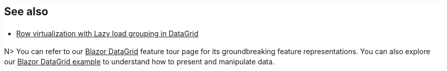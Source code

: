 ## See also

* [Row virtualization with Lazy load grouping in DataGrid](https://blazor.syncfusion.com/documentation/datagrid/grouping/#lazy-load-grouping-with-row-virtualization)

N> You can refer to our [Blazor DataGrid](https://www.syncfusion.com/blazor-components/blazor-datagrid) feature tour page for its groundbreaking feature representations. You can also explore our [Blazor DataGrid example](https://blazor.syncfusion.com/demos/datagrid/overview?theme=bootstrap4) to understand how to present and manipulate data.
